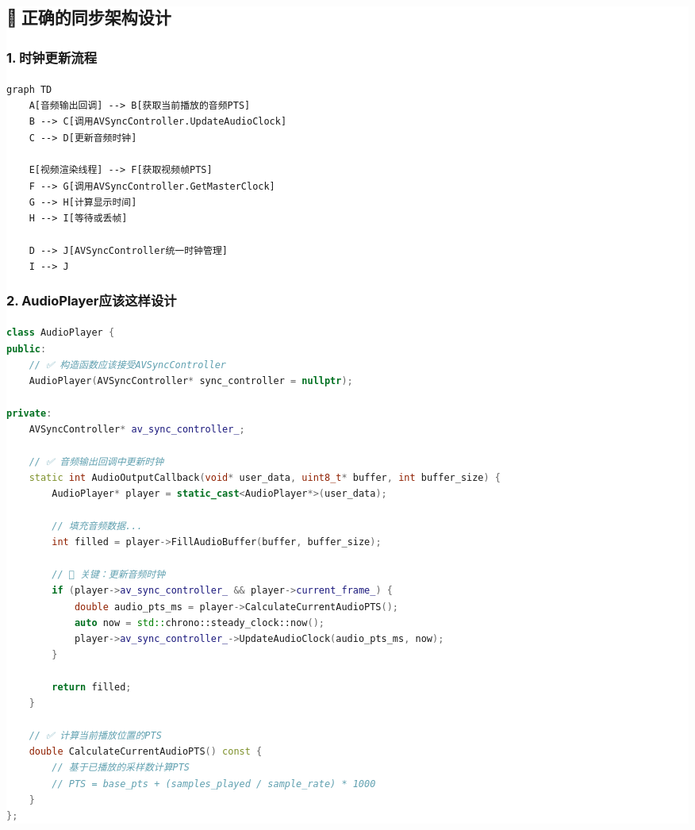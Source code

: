 
## 🔧 **正确的同步架构设计**

### 1. **时钟更新流程**
```mermaid
graph TD
    A[音频输出回调] --> B[获取当前播放的音频PTS]
    B --> C[调用AVSyncController.UpdateAudioClock]
    C --> D[更新音频时钟]
    
    E[视频渲染线程] --> F[获取视频帧PTS]
    F --> G[调用AVSyncController.GetMasterClock]
    G --> H[计算显示时间]
    H --> I[等待或丢帧]
    
    D --> J[AVSyncController统一时钟管理]
    I --> J
```

### 2. **AudioPlayer应该这样设计**
```cpp
class AudioPlayer {
public:
    // ✅ 构造函数应该接受AVSyncController
    AudioPlayer(AVSyncController* sync_controller = nullptr);
    
private:
    AVSyncController* av_sync_controller_;
    
    // ✅ 音频输出回调中更新时钟
    static int AudioOutputCallback(void* user_data, uint8_t* buffer, int buffer_size) {
        AudioPlayer* player = static_cast<AudioPlayer*>(user_data);
        
        // 填充音频数据...
        int filled = player->FillAudioBuffer(buffer, buffer_size);
        
        // 🎯 关键：更新音频时钟
        if (player->av_sync_controller_ && player->current_frame_) {
            double audio_pts_ms = player->CalculateCurrentAudioPTS();
            auto now = std::chrono::steady_clock::now();
            player->av_sync_controller_->UpdateAudioClock(audio_pts_ms, now);
        }
        
        return filled;
    }
    
    // ✅ 计算当前播放位置的PTS
    double CalculateCurrentAudioPTS() const {
        // 基于已播放的采样数计算PTS
        // PTS = base_pts + (samples_played / sample_rate) * 1000
    }
};
```
